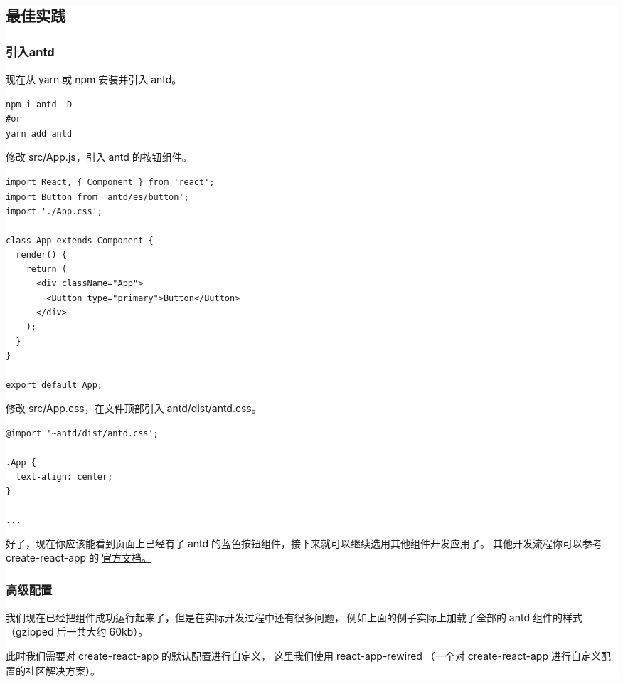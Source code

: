 ## 最佳实践

### 引入antd

现在从 yarn 或 npm 安装并引入 antd。

```
npm i antd -D
#or
yarn add antd
```

修改 src/App.js，引入 antd 的按钮组件。

```
import React, { Component } from 'react';
import Button from 'antd/es/button';
import './App.css';

class App extends Component {
  render() {
    return (
      <div className="App">
        <Button type="primary">Button</Button>
      </div>
    );
  }
}

export default App;
```

修改 src/App.css，在文件顶部引入 antd/dist/antd.css。

```
@import '~antd/dist/antd.css';

.App {
  text-align: center;
}

...
```

好了，现在你应该能看到页面上已经有了 antd 的蓝色按钮组件，接下来就可以继续选用其他组件开发应用了。
其他开发流程你可以参考 create-react-app 的
[官方文档。](https://github.com/facebook/create-react-app/blob/master/packages/react-scripts/template/README.md) 

### 高级配置

我们现在已经把组件成功运行起来了，但是在实际开发过程中还有很多问题，
例如上面的例子实际上加载了全部的 antd 组件的样式（gzipped 后一共大约 60kb）。

此时我们需要对 create-react-app 的默认配置进行自定义，
这里我们使用 [react-app-rewired](https://github.com/timarney/react-app-rewired)
（一个对 create-react-app 进行自定义配置的社区解决方案）。
